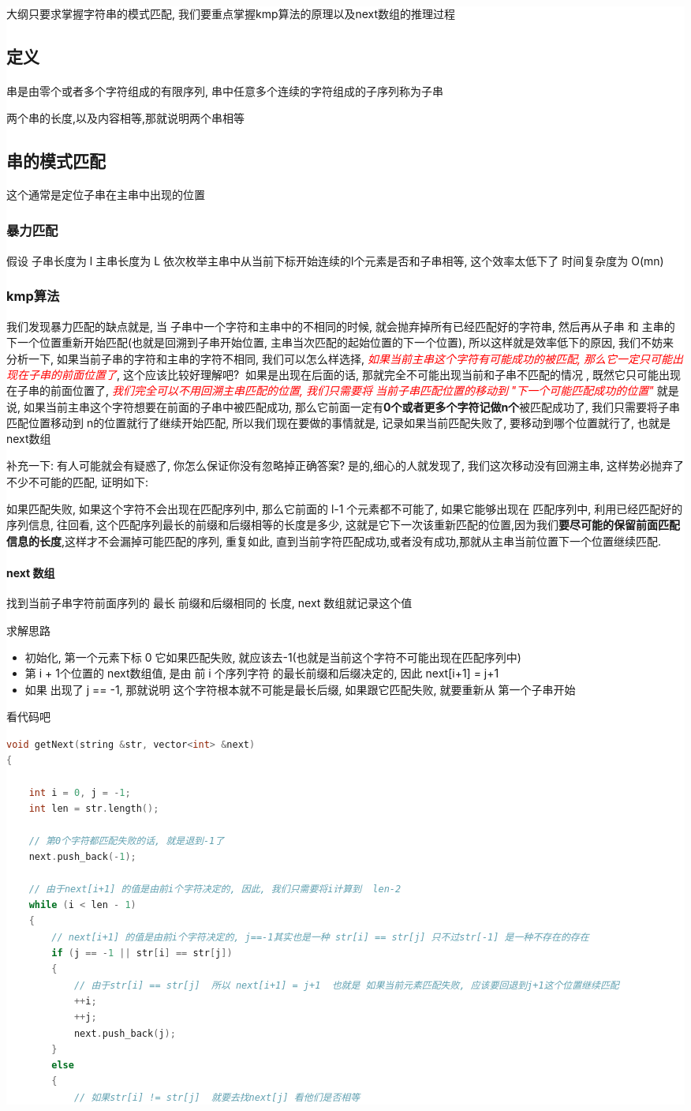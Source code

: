 大纲只要求掌握字符串的模式匹配,  我们要重点掌握kmp算法的原理以及next数组的推理过程

## 定义

串是由零个或者多个字符组成的有限序列,  串中任意多个连续的字符组成的子序列称为子串

两个串的长度,以及内容相等,那就说明两个串相等

## 串的模式匹配

这个通常是定位子串在主串中出现的位置

### 暴力匹配

假设 子串长度为 l 主串长度为 L   依次枚举主串中从当前下标开始连续的l个元素是否和子串相等, 这个效率太低下了 时间复杂度为 O(mn)

### kmp算法

我们发现暴力匹配的缺点就是,  当 子串中一个字符和主串中的不相同的时候, 就会抛弃掉所有已经匹配好的字符串, 然后再从子串 和 主串的下一个位置重新开始匹配(也就是回溯到子串开始位置, 主串当次匹配的起始位置的下一个位置),  所以这样就是效率低下的原因,  我们不妨来分析一下, 如果当前子串的字符和主串的字符不相同,  我们可以怎么样选择,   <em style="color:red">如果当前主串这个字符有可能成功的被匹配,  那么它一定只可能出现在子串的前面位置了</em>, 这个应该比较好理解吧?  如果是出现在后面的话, 那就完全不可能出现当前和子串不匹配的情况 ,     既然它只可能出现在子串的前面位置了,   <em style="color:red"> 我们完全可以不用回溯主串匹配的位置,  我们只需要将 当前子串匹配位置的移动到 "下一个可能匹配成功的位置" </em>   就是说,  如果当前主串这个字符想要在前面的子串中被匹配成功,  那么它前面一定有**0个或者更多个字符记做n个**被匹配成功了,  我们只需要将子串匹配位置移动到 n的位置就行了继续开始匹配,    所以我们现在要做的事情就是,  记录如果当前匹配失败了,  要移动到哪个位置就行了,  也就是next数组

补充一下:   有人可能就会有疑惑了,  你怎么保证你没有忽略掉正确答案?   是的,细心的人就发现了,  我们这次移动没有回溯主串, 这样势必抛弃了不少不可能的匹配,   证明如下:

如果匹配失败,  如果这个字符不会出现在匹配序列中, 那么它前面的 l-1 个元素都不可能了,  如果它能够出现在 匹配序列中,  利用已经匹配好的序列信息, 往回看,  这个匹配序列最长的前缀和后缀相等的长度是多少,  这就是它下一次该重新匹配的位置,因为我们**要尽可能的保留前面匹配信息的长度**,这样才不会漏掉可能匹配的序列, 重复如此, 直到当前字符匹配成功,或者没有成功,那就从主串当前位置下一个位置继续匹配.

#### next 数组

找到当前子串字符前面序列的 最长 前缀和后缀相同的 长度, next 数组就记录这个值

求解思路

* 初始化, 第一个元素下标 0 它如果匹配失败, 就应该去-1(也就是当前这个字符不可能出现在匹配序列中)
* 第 i + 1个位置的 next数组值,  是由 前 i 个序列字符 的最长前缀和后缀决定的,  因此 next[i+1] = j+1 
* 如果 出现了 j == -1,  那就说明 这个字符根本就不可能是最长后缀,  如果跟它匹配失败, 就要重新从 第一个子串开始

看代码吧

```c
void getNext(string &str, vector<int> &next)
{

    int i = 0, j = -1;
    int len = str.length();

    // 第0个字符都匹配失败的话, 就是退到-1了
    next.push_back(-1);

    // 由于next[i+1] 的值是由前i个字符决定的, 因此, 我们只需要将i计算到  len-2
    while (i < len - 1)
    {
        // next[i+1] 的值是由前i个字符决定的, j==-1其实也是一种 str[i] == str[j] 只不过str[-1] 是一种不存在的存在
        if (j == -1 || str[i] == str[j])
        {
            // 由于str[i] == str[j]  所以 next[i+1] = j+1  也就是 如果当前元素匹配失败, 应该要回退到j+1这个位置继续匹配
            ++i;
            ++j;
            next.push_back(j);
        }
        else
        {
            // 如果str[i] != str[j]  就要去找next[j] 看他们是否相等
```